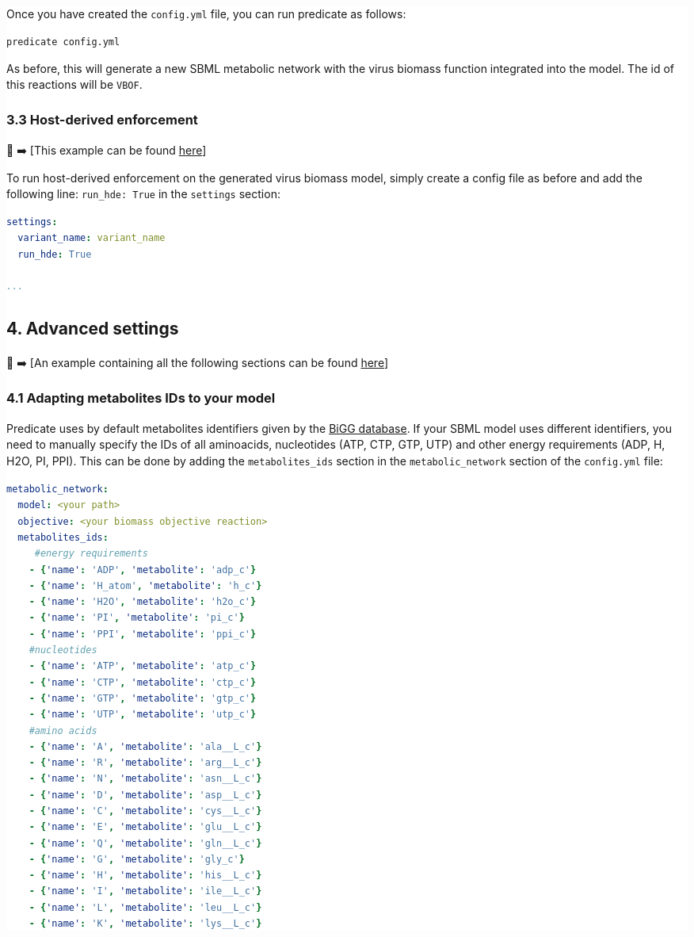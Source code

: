 Once you have created the `config.yml` file, you can run predicate as follows:

```bash
predicate config.yml
```

As before, this will generate a new SBML metabolic network with the virus biomass function integrated into the model. The id of this reactions will be `VBOF`.

### 3.3 Host-derived enforcement

:link: :arrow_right: [This example can be found [here](https://github.com/alexOarga/predicate/tree/main/examples/3_hde)]

To run host-derived enforcement on the generated virus biomass model, simply create a config file as before and add the following line: `run_hde: True` in the `settings` section:

```yaml
settings:
  variant_name: variant_name 
  run_hde: True

...
```

## 4. Advanced settings

:link: :arrow_right: [An example containing all the following sections can be found [here](https://github.com/alexOarga/predicate/tree/main/examples/4_full_config)]

### 4.1 Adapting metabolites IDs to your model

Predicate uses by default metabolites identifiers given by the [BiGG database](http://bigg.ucsd.edu/). If your SBML model uses different identifiers, you need to manually specify the IDs of all aminoacids, nucleotides (ATP, CTP, GTP, UTP) and
other energy requirements (ADP, H, H2O, PI, PPI). This can be done by adding the `metabolites_ids` section in the `metabolic_network` section of the `config.yml` file:

```yaml
metabolic_network:
  model: <your path>
  objective: <your biomass objective reaction>
  metabolites_ids: 
     #energy requirements
    - {'name': 'ADP', 'metabolite': 'adp_c'}
    - {'name': 'H_atom', 'metabolite': 'h_c'}
    - {'name': 'H2O', 'metabolite': 'h2o_c'}
    - {'name': 'PI', 'metabolite': 'pi_c'}
    - {'name': 'PPI', 'metabolite': 'ppi_c'}
    #nucleotides
    - {'name': 'ATP', 'metabolite': 'atp_c'}
    - {'name': 'CTP', 'metabolite': 'ctp_c'}
    - {'name': 'GTP', 'metabolite': 'gtp_c'}
    - {'name': 'UTP', 'metabolite': 'utp_c'}
    #amino acids
    - {'name': 'A', 'metabolite': 'ala__L_c'}
    - {'name': 'R', 'metabolite': 'arg__L_c'}
    - {'name': 'N', 'metabolite': 'asn__L_c'}
    - {'name': 'D', 'metabolite': 'asp__L_c'}
    - {'name': 'C', 'metabolite': 'cys__L_c'}
    - {'name': 'E', 'metabolite': 'glu__L_c'}
    - {'name': 'Q', 'metabolite': 'gln__L_c'}
    - {'name': 'G', 'metabolite': 'gly_c'}
    - {'name': 'H', 'metabolite': 'his__L_c'}
    - {'name': 'I', 'metabolite': 'ile__L_c'}
    - {'name': 'L', 'metabolite': 'leu__L_c'}
    - {'name': 'K', 'metabolite': 'lys__L_c'}
```